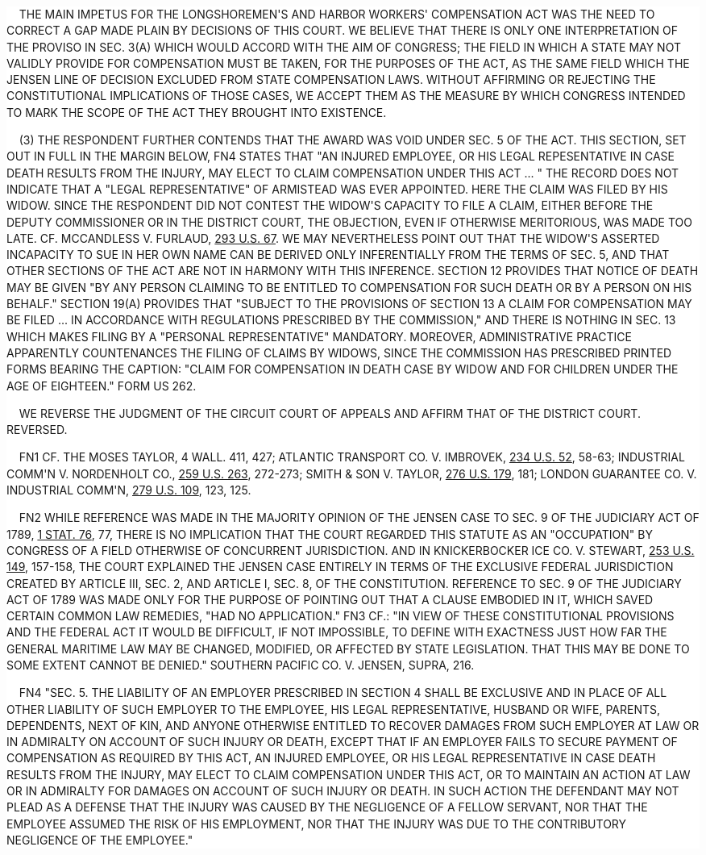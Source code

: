     THE MAIN IMPETUS FOR THE LONGSHOREMEN'S AND HARBOR WORKERS' COMPENSATION ACT WAS THE NEED TO CORRECT A GAP MADE PLAIN BY DECISIONS OF THIS COURT.  WE BELIEVE THAT THERE IS ONLY ONE INTERPRETATION OF THE PROVISO IN SEC. 3(A) WHICH WOULD ACCORD WITH THE AIM OF CONGRESS; THE FIELD IN WHICH A STATE MAY NOT VALIDLY PROVIDE FOR COMPENSATION MUST BE TAKEN, FOR THE PURPOSES OF THE ACT, AS THE SAME FIELD WHICH THE JENSEN LINE OF DECISION EXCLUDED FROM STATE COMPENSATION LAWS.  WITHOUT AFFIRMING OR REJECTING THE CONSTITUTIONAL IMPLICATIONS OF THOSE CASES, WE ACCEPT THEM AS THE MEASURE BY WHICH CONGRESS INTENDED TO MARK THE SCOPE OF THE ACT THEY BROUGHT INTO EXISTENCE.

    (3)  THE RESPONDENT FURTHER CONTENDS THAT THE AWARD WAS VOID UNDER SEC. 5 OF THE ACT.  THIS SECTION, SET OUT IN FULL IN THE MARGIN BELOW, FN4  STATES THAT "AN INJURED EMPLOYEE, OR HIS LEGAL REPESENTATIVE IN CASE DEATH RESULTS FROM THE INJURY, MAY ELECT TO CLAIM COMPENSATION UNDER THIS ACT  ...  "  THE RECORD DOES NOT INDICATE THAT A "LEGAL REPRESENTATIVE" OF ARMISTEAD WAS EVER APPOINTED.  HERE THE CLAIM WAS FILED BY HIS WIDOW.  SINCE THE RESPONDENT DID NOT CONTEST THE WIDOW'S CAPACITY TO FILE A CLAIM, EITHER BEFORE THE DEPUTY COMMISSIONER OR IN THE DISTRICT COURT, THE OBJECTION, EVEN IF OTHERWISE MERITORIOUS, WAS MADE TOO LATE.  CF. MCCANDLESS V. FURLAUD, [293 U.S. 67][/us/courts/scotus/usReporter/293/67].  WE MAY NEVERTHELESS POINT OUT THAT THE WIDOW'S ASSERTED INCAPACITY TO SUE IN HER OWN NAME CAN BE DERIVED ONLY INFERENTIALLY FROM THE TERMS OF SEC. 5, AND THAT OTHER SECTIONS OF THE ACT ARE NOT IN HARMONY WITH THIS INFERENCE.  SECTION 12 PROVIDES THAT NOTICE OF DEATH MAY BE GIVEN "BY ANY PERSON CLAIMING TO BE ENTITLED TO COMPENSATION FOR SUCH DEATH OR BY A PERSON ON HIS BEHALF."  SECTION 19(A) PROVIDES THAT "SUBJECT TO THE PROVISIONS OF SECTION 13 A CLAIM FOR COMPENSATION MAY BE FILED  ...  IN ACCORDANCE WITH REGULATIONS PRESCRIBED BY THE COMMISSION," AND THERE IS NOTHING IN SEC. 13 WHICH MAKES FILING BY A "PERSONAL REPRESENTATIVE" MANDATORY.  MOREOVER, ADMINISTRATIVE PRACTICE APPARENTLY COUNTENANCES THE FILING OF CLAIMS BY WIDOWS, SINCE THE COMMISSION HAS PRESCRIBED PRINTED FORMS BEARING THE CAPTION:  "CLAIM FOR COMPENSATION IN DEATH CASE BY WIDOW AND FOR CHILDREN UNDER THE AGE OF EIGHTEEN."  FORM US 262.

    WE REVERSE THE JUDGMENT OF THE CIRCUIT COURT OF APPEALS AND AFFIRM THAT OF THE DISTRICT COURT.  REVERSED.

    FN1  CF. THE MOSES TAYLOR, 4 WALL.  411, 427; ATLANTIC TRANSPORT CO. V. IMBROVEK, [234 U.S. 52][/us/courts/scotus/usReporter/234/52], 58-63; INDUSTRIAL COMM'N V. NORDENHOLT CO., [259 U.S. 263][/us/courts/scotus/usReporter/259/263], 272-273; SMITH & SON V. TAYLOR, [276 U.S. 179][/us/courts/scotus/usReporter/276/179], 181; LONDON GUARANTEE CO. V. INDUSTRIAL COMM'N, [279 U.S. 109][/us/courts/scotus/usReporter/279/109], 123, 125.

    FN2  WHILE REFERENCE WAS MADE IN THE MAJORITY OPINION OF THE JENSEN CASE TO SEC. 9 OF THE JUDICIARY ACT OF 1789, [1 STAT. 76][/us/stat/1/76], 77, THERE IS NO IMPLICATION THAT THE COURT REGARDED THIS STATUTE AS AN "OCCUPATION" BY CONGRESS OF A FIELD OTHERWISE OF CONCURRENT JURISDICTION.  AND IN KNICKERBOCKER ICE CO. V. STEWART, [253 U.S. 149][/us/courts/scotus/usReporter/253/149], 157-158, THE COURT EXPLAINED THE JENSEN CASE ENTIRELY IN TERMS OF THE EXCLUSIVE FEDERAL JURISDICTION CREATED BY ARTICLE III, SEC. 2, AND ARTICLE I, SEC. 8, OF THE CONSTITUTION.  REFERENCE TO SEC. 9 OF THE JUDICIARY ACT OF 1789 WAS MADE ONLY FOR THE PURPOSE OF POINTING OUT THAT A CLAUSE EMBODIED IN IT, WHICH SAVED CERTAIN COMMON LAW REMEDIES, "HAD NO APPLICATION."    FN3 CF.:  "IN VIEW OF THESE CONSTITUTIONAL PROVISIONS AND THE FEDERAL ACT IT WOULD BE DIFFICULT, IF NOT IMPOSSIBLE, TO DEFINE WITH EXACTNESS JUST HOW FAR THE GENERAL MARITIME LAW MAY BE CHANGED, MODIFIED, OR AFFECTED BY STATE LEGISLATION.  THAT THIS MAY BE DONE TO SOME EXTENT CANNOT BE DENIED."  SOUTHERN PACIFIC CO. V. JENSEN, SUPRA, 216.

    FN4  "SEC.  5.  THE LIABILITY OF AN EMPLOYER PRESCRIBED IN SECTION 4 SHALL BE EXCLUSIVE AND IN PLACE OF ALL OTHER LIABILITY OF SUCH EMPLOYER TO THE EMPLOYEE, HIS LEGAL REPRESENTATIVE, HUSBAND OR WIFE, PARENTS, DEPENDENTS, NEXT OF KIN, AND ANYONE OTHERWISE ENTITLED TO RECOVER DAMAGES FROM SUCH EMPLOYER AT LAW OR IN ADMIRALTY ON ACCOUNT OF SUCH INJURY OR DEATH, EXCEPT THAT IF AN EMPLOYER FAILS TO SECURE PAYMENT OF COMPENSATION AS REQUIRED BY THIS ACT, AN INJURED EMPLOYEE, OR HIS LEGAL REPRESENTATIVE IN CASE DEATH RESULTS FROM THE INJURY, MAY ELECT TO CLAIM COMPENSATION UNDER THIS ACT, OR TO MAINTAIN AN ACTION AT LAW OR IN ADMIRALTY FOR DAMAGES ON ACCOUNT OF SUCH INJURY OR DEATH.  IN SUCH ACTION THE DEFENDANT MAY NOT PLEAD AS A DEFENSE THAT THE INJURY WAS CAUSED BY THE NEGLIGENCE OF A FELLOW SERVANT, NOR THAT THE EMPLOYEE ASSUMED THE RISK OF HIS EMPLOYMENT, NOR THAT THE INJURY WAS DUE TO THE CONTRIBUTORY NEGLIGENCE OF THE EMPLOYEE."


[/us/courts/scotus/usReporter/314/244]: https://publicdocs.github.io/go/links?ns=uslm-x&ref=%2Fus%2Fcourts%2Fscotus%2FusReporter%2F314%2F244
[/us/courts/scotus/usReporter/313/554]: https://publicdocs.github.io/go/links?ns=uslm-x&ref=%2Fus%2Fcourts%2Fscotus%2FusReporter%2F313%2F554
[/us/stat/44/1424]: https://publicdocs.github.io/go/links?ns=uslm&ref=%2Fus%2Fstat%2F44%2F1424
[/us/courts/scotus/usReporter/288/162]: https://publicdocs.github.io/go/links?ns=uslm-x&ref=%2Fus%2Fcourts%2Fscotus%2FusReporter%2F288%2F162
[/us/courts/scotus/usReporter/278/142]: https://publicdocs.github.io/go/links?ns=uslm-x&ref=%2Fus%2Fcourts%2Fscotus%2FusReporter%2F278%2F142
[/us/courts/scotus/usReporter/281/233]: https://publicdocs.github.io/go/links?ns=uslm-x&ref=%2Fus%2Fcourts%2Fscotus%2FusReporter%2F281%2F233
[/us/courts/scotus/usReporter/244/205]: https://publicdocs.github.io/go/links?ns=uslm-x&ref=%2Fus%2Fcourts%2Fscotus%2FusReporter%2F244%2F205
[/us/courts/scotus/usReporter/253/149]: https://publicdocs.github.io/go/links?ns=uslm-x&ref=%2Fus%2Fcourts%2Fscotus%2FusReporter%2F253%2F149
[/us/courts/scotus/usReporter/264/219]: https://publicdocs.github.io/go/links?ns=uslm-x&ref=%2Fus%2Fcourts%2Fscotus%2FusReporter%2F264%2F219
[/us/courts/scotus/usReporter/244/205]: https://publicdocs.github.io/go/links?ns=uslm-x&ref=%2Fus%2Fcourts%2Fscotus%2FusReporter%2F244%2F205
[/us/courts/scotus/usReporter/253/149]: https://publicdocs.github.io/go/links?ns=uslm-x&ref=%2Fus%2Fcourts%2Fscotus%2FusReporter%2F253%2F149
[/us/courts/scotus/usReporter/264/219]: https://publicdocs.github.io/go/links?ns=uslm-x&ref=%2Fus%2Fcourts%2Fscotus%2FusReporter%2F264%2F219
[/us/courts/scotus/usReporter/293/67]: https://publicdocs.github.io/go/links?ns=uslm-x&ref=%2Fus%2Fcourts%2Fscotus%2FusReporter%2F293%2F67
[/us/courts/scotus/usReporter/234/52]: https://publicdocs.github.io/go/links?ns=uslm-x&ref=%2Fus%2Fcourts%2Fscotus%2FusReporter%2F234%2F52
[/us/courts/scotus/usReporter/259/263]: https://publicdocs.github.io/go/links?ns=uslm-x&ref=%2Fus%2Fcourts%2Fscotus%2FusReporter%2F259%2F263
[/us/courts/scotus/usReporter/276/179]: https://publicdocs.github.io/go/links?ns=uslm-x&ref=%2Fus%2Fcourts%2Fscotus%2FusReporter%2F276%2F179
[/us/courts/scotus/usReporter/279/109]: https://publicdocs.github.io/go/links?ns=uslm-x&ref=%2Fus%2Fcourts%2Fscotus%2FusReporter%2F279%2F109
[/us/stat/1/76]: https://publicdocs.github.io/go/links?ns=uslm&ref=%2Fus%2Fstat%2F1%2F76
[/us/courts/scotus/usReporter/253/149]: https://publicdocs.github.io/go/links?ns=uslm-x&ref=%2Fus%2Fcourts%2Fscotus%2FusReporter%2F253%2F149
